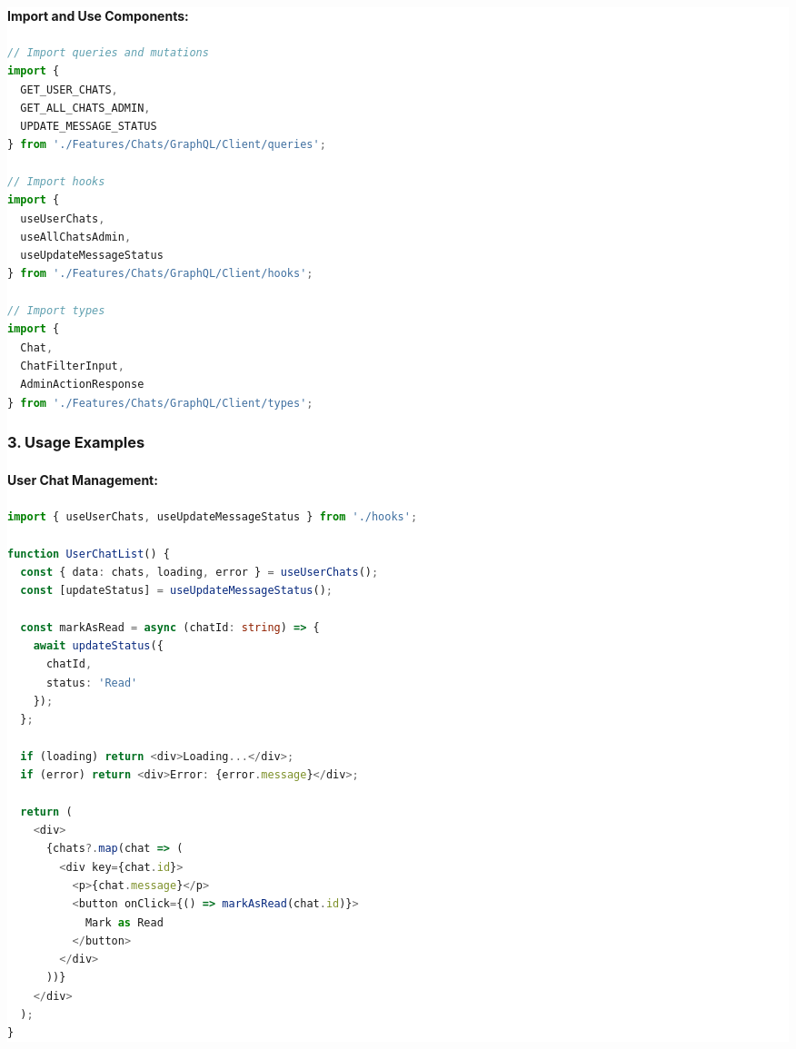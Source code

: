 #### Import and Use Components:
```typescript
// Import queries and mutations
import { 
  GET_USER_CHATS, 
  GET_ALL_CHATS_ADMIN,
  UPDATE_MESSAGE_STATUS 
} from './Features/Chats/GraphQL/Client/queries';

// Import hooks
import { 
  useUserChats, 
  useAllChatsAdmin,
  useUpdateMessageStatus 
} from './Features/Chats/GraphQL/Client/hooks';

// Import types
import { 
  Chat, 
  ChatFilterInput, 
  AdminActionResponse 
} from './Features/Chats/GraphQL/Client/types';
```

### 3. **Usage Examples**

#### User Chat Management:
```typescript
import { useUserChats, useUpdateMessageStatus } from './hooks';

function UserChatList() {
  const { data: chats, loading, error } = useUserChats();
  const [updateStatus] = useUpdateMessageStatus();

  const markAsRead = async (chatId: string) => {
    await updateStatus({
      chatId,
      status: 'Read'
    });
  };

  if (loading) return <div>Loading...</div>;
  if (error) return <div>Error: {error.message}</div>;

  return (
    <div>
      {chats?.map(chat => (
        <div key={chat.id}>
          <p>{chat.message}</p>
          <button onClick={() => markAsRead(chat.id)}>
            Mark as Read
          </button>
        </div>
      ))}
    </div>
  );
}
```
